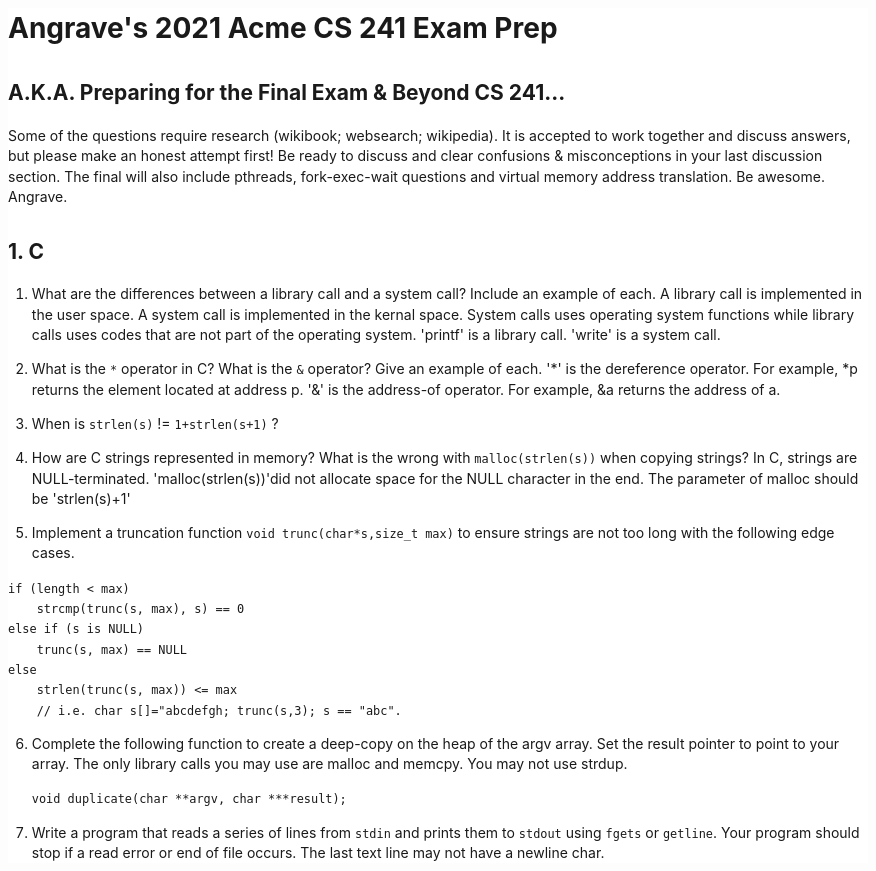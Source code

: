 # Angrave's 2021 Acme CS 241 Exam Prep		
## A.K.A. Preparing for the Final Exam & Beyond CS 241... 

Some of the questions require research (wikibook; websearch; wikipedia). 
It is accepted to work together and discuss answers, but please make an honest attempt first! 
Be ready to discuss and clear confusions & misconceptions in your last discussion section.
The final will also include pthreads, fork-exec-wait questions and virtual memory address translation. 
Be awesome. Angrave.

## 1. C 


1.	What are the differences between a library call and a system call? Include an example of each.
A library call is implemented in the user space. A system call is implemented in the kernal space.
System calls uses operating system functions while library calls uses codes that are not part of the operating system. 
'printf' is a library call. 'write' is a system call. 

2.	What is the `*` operator in C? What is the `&` operator? Give an example of each.
'*' is the dereference operator. For example, *p returns the element located at address p.
'&' is the address-of operator. For example, &a returns the address of a.

3.	When is `strlen(s)` != `1+strlen(s+1)` ?


4.	How are C strings represented in memory? What is the wrong with `malloc(strlen(s))` when copying strings?
In C, strings are NULL-terminated. 'malloc(strlen(s))'did not allocate space for the NULL character in the end. The parameter of
malloc should be 'strlen(s)+1'

5.	Implement a truncation function `void trunc(char*s,size_t max)` to ensure strings are not too long with the following edge cases.
```
if (length < max)
    strcmp(trunc(s, max), s) == 0
else if (s is NULL)
    trunc(s, max) == NULL
else
    strlen(trunc(s, max)) <= max
    // i.e. char s[]="abcdefgh; trunc(s,3); s == "abc". 
```


6.	Complete the following function to create a deep-copy on the heap of the argv array. Set the result pointer to point to your array. The only library calls you may use are malloc and memcpy. You may not use strdup.

    `void duplicate(char **argv, char ***result);` 

7.	Write a program that reads a series of lines from `stdin` and prints them to `stdout` using `fgets` or `getline`. Your program should stop if a read error or end of file occurs. The last text line may not have a newline char.
